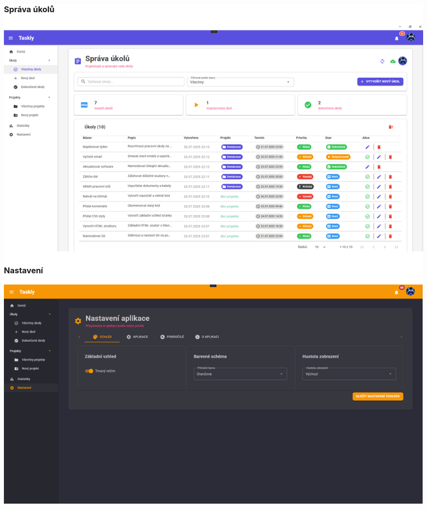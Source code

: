 ### Správa úkolů
![Seznam úkolů](./screenshots/Tasks.png)

### Nastavení
![Nastavení aplikace s tmavým režimem](./screenshots/Settings.png)
